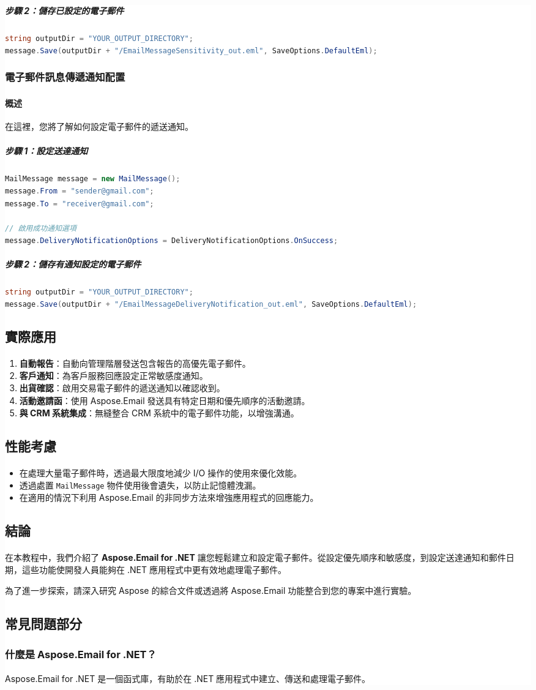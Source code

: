 ##### 步驟 2：儲存已設定的電子郵件
```csharp
string outputDir = "YOUR_OUTPUT_DIRECTORY";
message.Save(outputDir + "/EmailMessageSensitivity_out.eml", SaveOptions.DefaultEml);
```

### 電子郵件訊息傳遞通知配置

#### 概述
在這裡，您將了解如何設定電子郵件的遞送通知。

##### 步驟 1：設定送達通知
```csharp
MailMessage message = new MailMessage();
message.From = "sender@gmail.com";
message.To = "receiver@gmail.com";

// 啟用成功通知選項
message.DeliveryNotificationOptions = DeliveryNotificationOptions.OnSuccess;
```

##### 步驟 2：儲存有通知設定的電子郵件
```csharp
string outputDir = "YOUR_OUTPUT_DIRECTORY";
message.Save(outputDir + "/EmailMessageDeliveryNotification_out.eml", SaveOptions.DefaultEml);
```

## 實際應用

1. **自動報告**：自動向管理階層發送包含報告的高優先電子郵件。
2. **客戶通知**：為客戶服務回應設定正常敏感度通知。
3. **出貨確認**：啟用交易電子郵件的遞送通知以確認收到。
4. **活動邀請函**：使用 Aspose.Email 發送具有特定日期和優先順序的活動邀請。
5. **與 CRM 系統集成**：無縫整合 CRM 系統中的電子郵件功能，以增強溝通。

## 性能考慮
- 在處理大量電子郵件時，透過最大限度地減少 I/O 操作的使用來優化效能。
- 透過處置 `MailMessage` 物件使用後會遺失，以防止記憶體洩漏。
- 在適用的情況下利用 Aspose.Email 的非同步方法來增強應用程式的回應能力。

## 結論

在本教程中，我們介紹了 **Aspose.Email for .NET** 讓您輕鬆建立和設定電子郵件。從設定優先順序和敏感度，到設定送達通知和郵件日期，這些功能使開發人員能夠在 .NET 應用程式中更有效地處理電子郵件。

為了進一步探索，請深入研究 Aspose 的綜合文件或透過將 Aspose.Email 功能整合到您的專案中進行實驗。

## 常見問題部分

### 什麼是 Aspose.Email for .NET？
Aspose.Email for .NET 是一個函式庫，有助於在 .NET 應用程式中建立、傳送和處理電子郵件。
